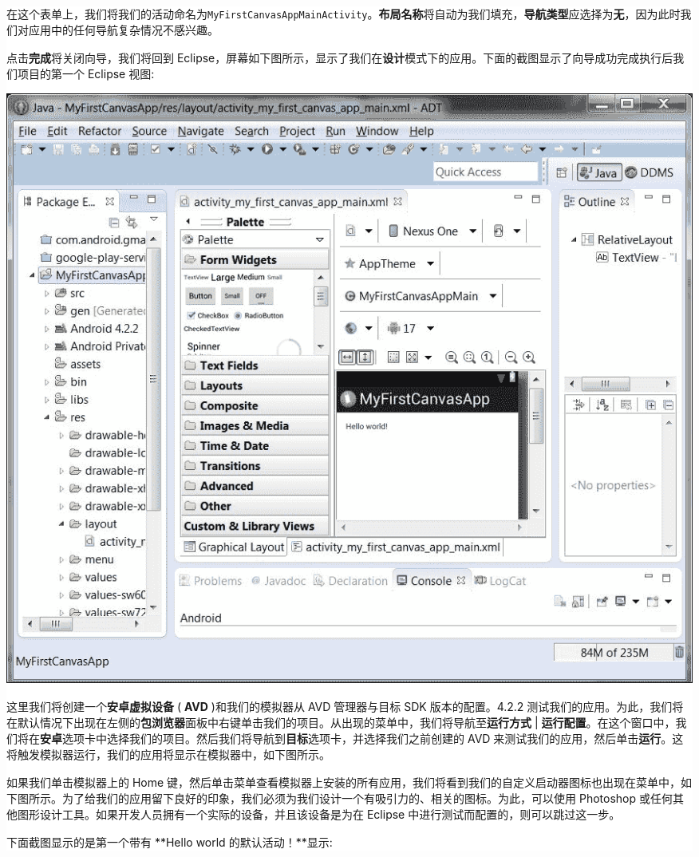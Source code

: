 在这个表单上，我们将我们的活动命名为`MyFirstCanvasAppMainActivity`。**布局名称**将自动为我们填充，**导航类型**应选择为**无**，因为此时我们对应用中的任何导航复杂情况不感兴趣。

点击**完成**将关闭向导，我们将回到 Eclipse，屏幕如下图所示，显示了我们在**设计**模式下的应用。下面的截图显示了向导成功完成执行后我们项目的第一个 Eclipse 视图:

![Theme](img/5396OS_01_06.jpg)

这里我们将创建一个**安卓虚拟设备** ( **AVD** )和我们的模拟器从 AVD 管理器与目标 SDK 版本的配置。4.2.2 测试我们的应用。为此，我们将在默认情况下出现在左侧的**包浏览器**面板中右键单击我们的项目。从出现的菜单中，我们将导航至**运行方式** | **运行配置**。在这个窗口中，我们将在**安卓**选项卡中选择我们的项目。然后我们将导航到**目标**选项卡，并选择我们之前创建的 AVD 来测试我们的应用，然后单击**运行**。这将触发模拟器运行，我们的应用将显示在模拟器中，如下图所示。

如果我们单击模拟器上的 Home 键，然后单击菜单查看模拟器上安装的所有应用，我们将看到我们的自定义启动器图标也出现在菜单中，如下图所示。为了给我们的应用留下良好的印象，我们必须为我们设计一个有吸引力的、相关的图标。为此，可以使用 Photoshop 或任何其他图形设计工具。如果开发人员拥有一个实际的设备，并且该设备是为在 Eclipse 中进行测试而配置的，则可以跳过这一步。

下面截图显示的是第一个带有 **Hello world 的默认活动！**显示:
